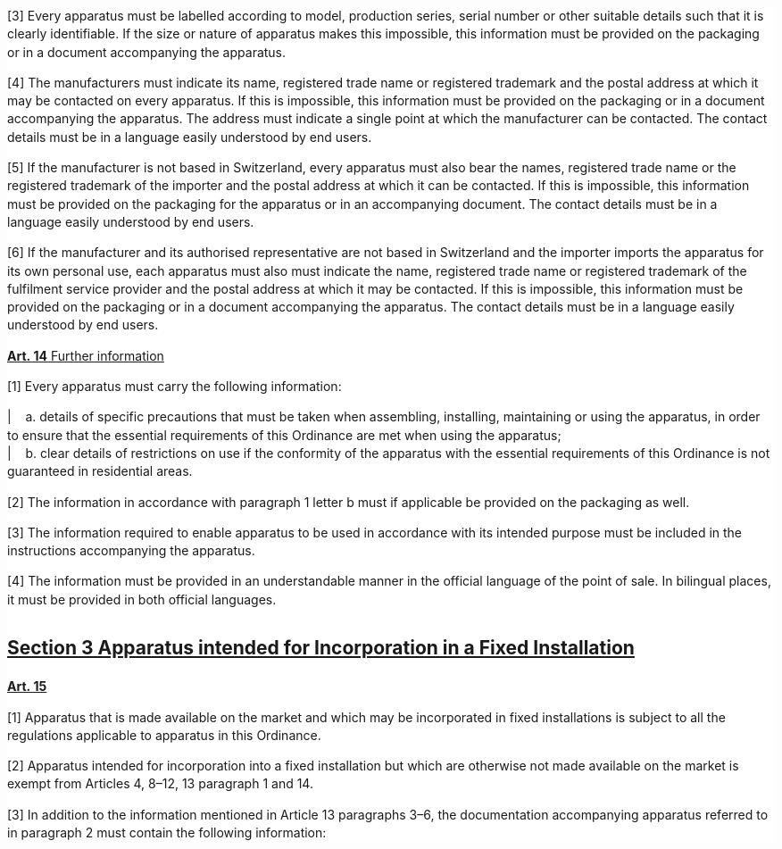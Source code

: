 [3] Every apparatus must be labelled according to model, production series, serial number or other suitable details such that it is clearly identifiable. If the size or nature of apparatus makes this impossible, this information must be provided on the packaging or in a document accompanying the apparatus.

[4] The manufacturers must indicate its name, registered trade name or registered trademark and the postal address at which it may be contacted on every apparatus. If this is impossible, this information must be provided on the packaging or in a document accompanying the apparatus. The address must indicate a single point at which the manufacturer can be contacted. The contact details must be in a language easily understood by end users. 

[5] If the manufacturer is not based in Switzerland, every apparatus must also bear the names, registered trade name or the registered trademark of the importer and the postal address at which it can be contacted. If this is impossible, this information must be provided on the packaging for the apparatus or in an accompanying document. The contact details must be in a language easily understood by end users.

[6] If the manufacturer and its authorised representative are not based in Switzerland and the importer imports the apparatus for its own personal use, each apparatus must also must indicate the name, registered trade name or registered trademark of the fulfilment service provider and the postal address at which it may be contacted. If this is impossible, this information must be provided on the packaging or in a document accompanying the apparatus. The contact details must be in a language easily understood by end users.

[**Art. 14** Further information](https://www.fedlex.admin.ch/eli/cc/2016/18/en#art_14) 

[1] Every apparatus must carry the following information:


|    a. details of specific precautions that must be taken when assembling, installing, maintaining or using the apparatus, in order to ensure that the essential requirements of this Ordinance are met when using the apparatus;  
|    b. clear details of restrictions on use if the conformity of the apparatus with the essential requirements of this Ordinance is not guaranteed in residential areas.

[2] The information in accordance with paragraph 1 letter b must if applicable be provided on the packaging as well.

[3] The information required to enable apparatus to be used in accordance with its intended purpose must be included in the instructions accompanying the apparatus.

[4] The information must be provided in an understandable manner in the official language of the point of sale. In bilingual places, it must be provided in both official languages.

## [Section 3 Apparatus intended for Incorporation in a Fixed Installation](https://www.fedlex.admin.ch/eli/cc/2016/18/en#chap_2/sec_3)


[**Art. 15**](https://www.fedlex.admin.ch/eli/cc/2016/18/en#art_15) 

[1] Apparatus that is made available on the market and which may be incorporated in fixed installations is subject to all the regulations applicable to apparatus in this Ordinance.

[2] Apparatus intended for incorporation into a fixed installation but which are otherwise not made available on the market is exempt from Articles 4, 8–12, 13 paragraph 1 and 14.

[3] In addition to the information mentioned in Article 13 paragraphs 3–6, the documentation accompanying apparatus referred to in paragraph 2 must contain the following information:
